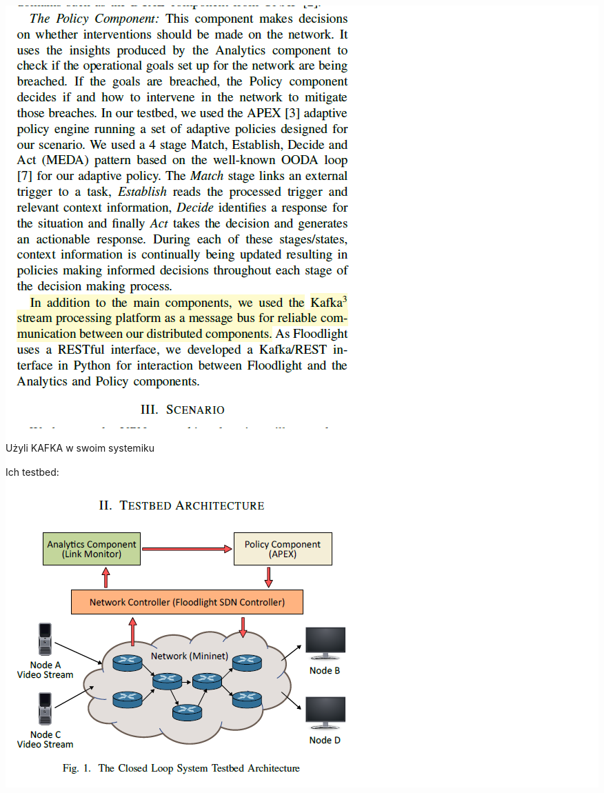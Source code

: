 ![image-20250205151511120](_img/sota/image-20250205151511120.png)

Użyli KAFKA w swoim systemiku

Ich testbed:

![image-20250205151541880](_img/sota/image-20250205151541880.png)
